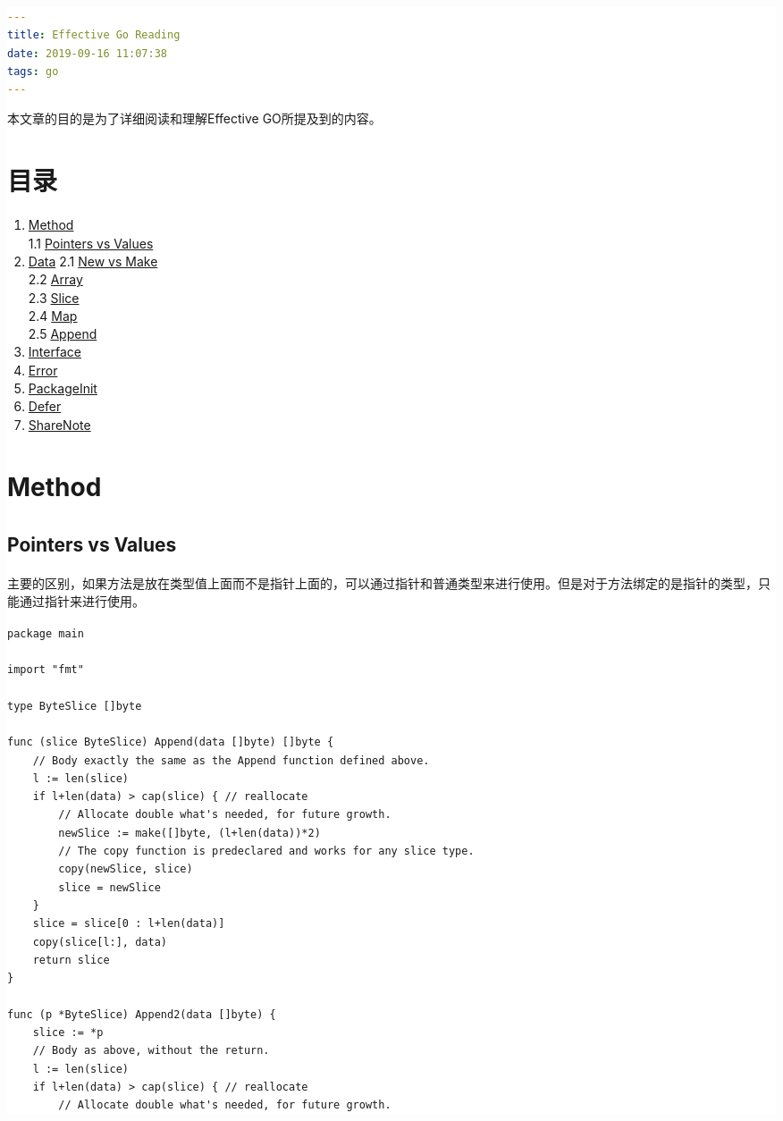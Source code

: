 ```yaml
---
title: Effective Go Reading
date: 2019-09-16 11:07:38
tags: go
---
```






本文章的目的是为了详细阅读和理解Effective GO所提及到的内容。

# 目录
1. [Method](#Method)  
   1.1 [Pointers vs Values](#PvV)  
2. [Data](#Data)
   2.1 [New vs Make](#NewMake)  
   2.2 [Array](#Array)  
   2.3 [Slice](#Slice)  
   2.4 [Map](#Map)  
   2.5 [Append](#Append)  
3. [Interface](#InterFace)
4. [Error](#Error)
5. [PackageInit](#Init)  
6. [Defer](#Defer)
7. [ShareNote](#ShareNote)

# <a id="Method"><span class="toptitle">Method</span></a>

## <a id="PvV"><span class="secondtitle">Pointers vs Values</span></a>

主要的区别，如果方法是放在类型值上面而不是指针上面的，可以通过指针和普通类型来进行使用。但是对于方法绑定的是指针的类型，只能通过指针来进行使用。

```
package main

import "fmt"

type ByteSlice []byte

func (slice ByteSlice) Append(data []byte) []byte {
	// Body exactly the same as the Append function defined above.
	l := len(slice)
	if l+len(data) > cap(slice) { // reallocate
		// Allocate double what's needed, for future growth.
		newSlice := make([]byte, (l+len(data))*2)
		// The copy function is predeclared and works for any slice type.
		copy(newSlice, slice)
		slice = newSlice
	}
	slice = slice[0 : l+len(data)]
	copy(slice[l:], data)
	return slice
}

func (p *ByteSlice) Append2(data []byte) {
	slice := *p
	// Body as above, without the return.
	l := len(slice)
	if l+len(data) > cap(slice) { // reallocate
		// Allocate double what's needed, for future growth.
```